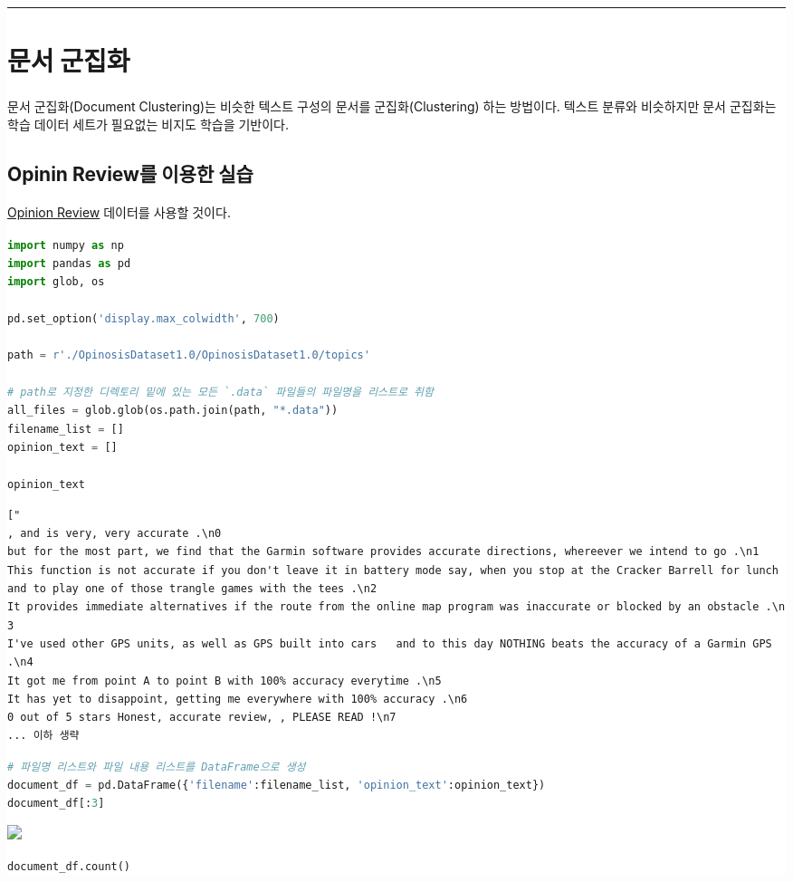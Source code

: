 ----

# 문서 군집화
문서 군집화(Document Clustering)는 비슷한 텍스트 구성의 문서를 군집화(Clustering) 하는 방법이다. 텍스트 분류와 비슷하지만 문서 군집화는 학습 데이터 세트가 필요없는 비지도 학습을 기반이다.

## Opinin Review를 이용한 실습
[Opinion Review](https://archive.ics.uci.edu/ml/datasets/Opinosis+Opinion+%26frasl%3B+Review) 데이터를 사용할 것이다.

```python
import numpy as np
import pandas as pd
import glob, os

pd.set_option('display.max_colwidth', 700)

path = r'./OpinosisDataset1.0/OpinosisDataset1.0/topics'

# path로 지정한 디렉토리 밑에 있는 모든 `.data` 파일들의 파일명을 리스트로 취함
all_files = glob.glob(os.path.join(path, "*.data"))
filename_list = []
opinion_text = []

opinion_text
```
```
["                                                                                                                                                                                                                                                               , and is very, very accurate .\n0                                                                                                                                                                           but for the most part, we find that the Garmin software provides accurate directions, whereever we intend to go .\n1                                                                                                              This function is not accurate if you don't leave it in battery mode say, when you stop at the Cracker Barrell for lunch and to play one of those trangle games with the tees .\n2                                                                                                                                                                      It provides immediate alternatives if the route from the online map program was inaccurate or blocked by an obstacle .\n3                                                                                                                                                                    I've used other GPS units, as well as GPS built into cars   and to this day NOTHING beats the accuracy of a Garmin GPS .\n4                                                                                                                                                                                                                            It got me from point A to point B with 100% accuracy everytime .\n5                                                                                                                                                                                                                        It has yet to disappoint, getting me everywhere with 100% accuracy .\n6                                                                                                                                                                                                                                   0 out of 5 stars Honest, accurate review, , PLEASE READ !\n7                  
... 이하 생략
```
```python
# 파일명 리스트와 파일 내용 리스트를 DataFrame으로 생성
document_df = pd.DataFrame({'filename':filename_list, 'opinion_text':opinion_text})
document_df[:3]
```
![](https://velog.velcdn.com/images/cyhse7/post/1d940774-6d0e-4f2a-ab44-ddbb73b1411a/image.png)
```python
document_df.count()
```
```
```
